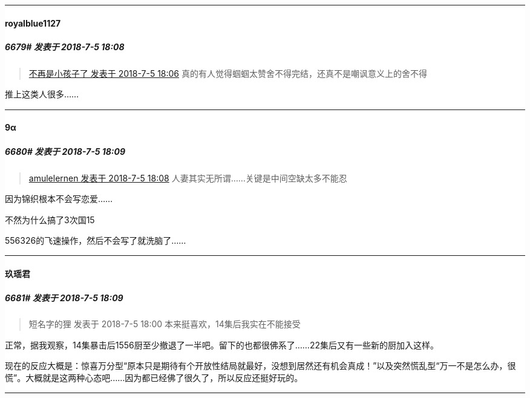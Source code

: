 





*****

####  royalblue1127  
##### 6679#       发表于 2018-7-5 18:08



<blockquote><a href="httphttps://bbs.saraba1st.com/2b/forum.php?mod=redirect&amp;goto=findpost&amp;pid=40227886&amp;ptid=1719892" target="_blank">不再是小孩子了 发表于 2018-7-5 18:06</a>
真的有人觉得蝈蝈太赞舍不得完结，还真不是嘲讽意义上的舍不得</blockquote>
推上这类人很多……







*****

####  9α  
##### 6680#       发表于 2018-7-5 18:09



<blockquote><a href="httphttps://bbs.saraba1st.com/2b/forum.php?mod=redirect&amp;goto=findpost&amp;pid=40227911&amp;ptid=1719892" target="_blank">amulelernen 发表于 2018-7-5 18:08</a>
人妻其实无所谓……关键是中间空缺太多不能忍</blockquote>
因为锦织根本不会写恋爱……

不然为什么搞了3次国15

556326的飞速操作，然后不会写了就洗脑了……








*****

####  玖瑶君  
##### 6681#       发表于 2018-7-5 18:09



<blockquote>短名字的狸 发表于 2018-7-5 18:00
本来挺喜欢，14集后我实在不能接受</blockquote>
正常，据我观察，14集暴击后1556厨至少撤退了一半吧。留下的也都很佛系了……22集后又有一些新的厨加入这样。


现在的反应大概是：惊喜万分型“原本只是期待有个开放性结局就最好，没想到居然还有机会真成！”以及突然慌乱型“万一不是怎么办，很慌”。大概就是这两种心态吧……因为都已经佛了很久了，所以反应还挺好玩的。







*****
